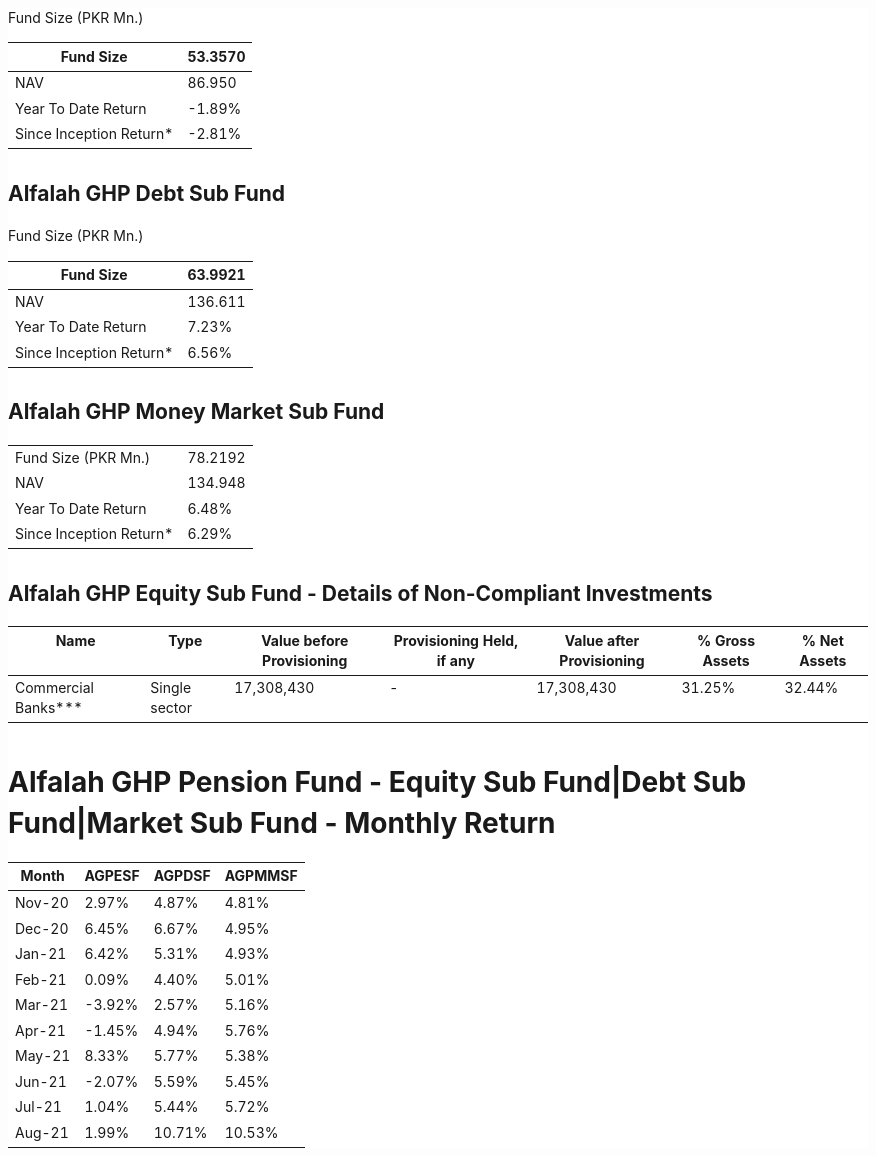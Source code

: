 Fund Size (PKR Mn.)

| Fund Size                | 53.3570 |
| ------------------------ | ------- |
| NAV                      | 86.950  |
| Year To Date Return      | -1.89%  |
| Since Inception Return\* | -2.81%  |

## Alfalah GHP Debt Sub Fund

Fund Size (PKR Mn.)

| Fund Size                | 63.9921 |
| ------------------------ | ------- |
| NAV                      | 136.611 |
| Year To Date Return      | 7.23%   |
| Since Inception Return\* | 6.56%   |

## Alfalah GHP Money Market Sub Fund

|                          |         |
| ------------------------ | ------- |
| Fund Size (PKR Mn.)      | 78.2192 |
| NAV                      | 134.948 |
| Year To Date Return      | 6.48%   |
| Since Inception Return\* | 6.29%   |

## Alfalah GHP Equity Sub Fund - Details of Non-Compliant Investments

| Name                   | Type          | Value before Provisioning | Provisioning Held, if any | Value after Provisioning | % Gross Assets | % Net Assets |
| ---------------------- | ------------- | ------------------------- | ------------------------- | ------------------------ | -------------- | ------------ |
| Commercial Banks\*\*\* | Single sector | 17,308,430                | -                         | 17,308,430               | 31.25%         | 32.44%       |

# Alfalah GHP Pension Fund - Equity Sub Fund|Debt Sub Fund|Market Sub Fund - Monthly Return

| Month  | AGPESF | AGPDSF | AGPMMSF |
| ------ | ------ | ------ | ------- |
| Nov-20 | 2.97%  | 4.87%  | 4.81%   |
| Dec-20 | 6.45%  | 6.67%  | 4.95%   |
| Jan-21 | 6.42%  | 5.31%  | 4.93%   |
| Feb-21 | 0.09%  | 4.40%  | 5.01%   |
| Mar-21 | -3.92% | 2.57%  | 5.16%   |
| Apr-21 | -1.45% | 4.94%  | 5.76%   |
| May-21 | 8.33%  | 5.77%  | 5.38%   |
| Jun-21 | -2.07% | 5.59%  | 5.45%   |
| Jul-21 | 1.04%  | 5.44%  | 5.72%   |
| Aug-21 | 1.99%  | 10.71% | 10.53%  |